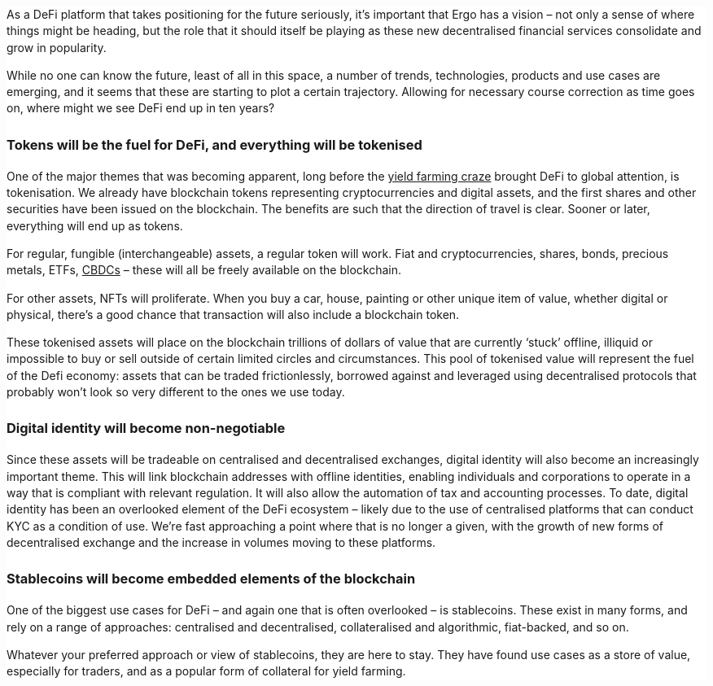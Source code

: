 As a DeFi platform that takes positioning for the future seriously, it’s important that Ergo has a vision – not only a sense of where things might be heading, but the role that it should itself be playing as these new decentralised financial services consolidate and grow in popularity.

While no one can know the future, least of all in this space, a number of trends, technologies, products and use cases are emerging, and it seems that these are starting to plot a certain trajectory. Allowing for necessary course correction as time goes on, where might we see DeFi end up in ten years?

### Tokens will be the fuel for DeFi, and everything will be tokenised

One of the major themes that was becoming apparent, long before the [yield farming craze](https://ergoplatform.org/en/blog/2020-09-03-some-thoughts-about-defi-yield-farming-and-how-open-systems-should-be-used/) brought DeFi to global attention, is tokenisation. We already have blockchain tokens representing cryptocurrencies and digital assets, and the first shares and other securities have been issued on the blockchain. The benefits are such that the direction of travel is clear. Sooner or later, everything will end up as tokens.

For regular, fungible (interchangeable) assets, a regular token will work. Fiat and cryptocurrencies, shares, bonds, precious metals, ETFs, [CBDCs](https://ergoplatform.org/en/blog/2020-08-17-ergos-vision-for-defi-ergo-vs-cbdcs/) – these will all be freely available on the blockchain.

For other assets, NFTs will proliferate. When you buy a car, house, painting or other unique item of value, whether digital or physical, there’s a good chance that transaction will also include a blockchain token.

These tokenised assets will place on the blockchain trillions of dollars of value that are currently ‘stuck’ offline, illiquid or impossible to buy or sell outside of certain limited circles and circumstances. This pool of tokenised value will represent the fuel of the Defi economy: assets that can be traded frictionlessly, borrowed against and leveraged using decentralised protocols that probably won’t look so very different to the ones we use today.

### Digital identity will become non-negotiable

Since these assets will be tradeable on centralised and decentralised exchanges, digital identity will also become an increasingly important theme. This will link blockchain addresses with offline identities, enabling individuals and corporations to operate in a way that is compliant with relevant regulation. It will also allow the automation of tax and accounting processes. To date, digital identity has been an overlooked element of the DeFi ecosystem – likely due to the use of centralised platforms that can conduct KYC as a condition of use. We’re fast approaching a point where that is no longer a given, with the growth of new forms of decentralised exchange and the increase in volumes moving to these platforms.

### Stablecoins will become embedded elements of the blockchain

One of the biggest use cases for DeFi – and again one that is often overlooked – is stablecoins. These exist in many forms, and rely on a range of approaches: centralised and decentralised, collateralised and algorithmic, fiat-backed, and so on.

Whatever your preferred approach or view of stablecoins, they are here to stay. They have found use cases as a store of value, especially for traders, and as a popular form of collateral for yield farming.
